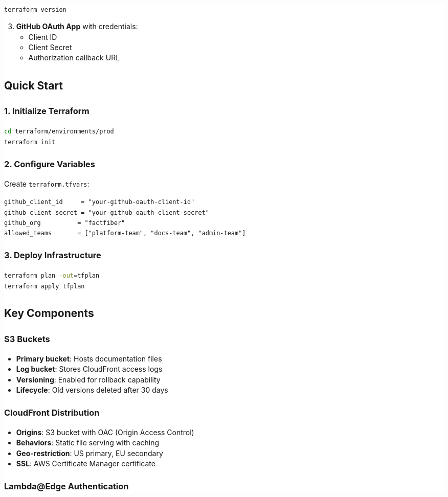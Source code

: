   ```bash
   terraform version
   ```

3. **GitHub OAuth App** with credentials:
   - Client ID
   - Client Secret
   - Authorization callback URL

## Quick Start

### 1. Initialize Terraform

```bash
cd terraform/environments/prod
terraform init
```

### 2. Configure Variables

Create `terraform.tfvars`:

```hcl
github_client_id     = "your-github-oauth-client-id"
github_client_secret = "your-github-oauth-client-secret"
github_org          = "factfiber"
allowed_teams       = ["platform-team", "docs-team", "admin-team"]
```

### 3. Deploy Infrastructure

```bash
terraform plan -out=tfplan
terraform apply tfplan
```

## Key Components

### S3 Buckets

- **Primary bucket**: Hosts documentation files
- **Log bucket**: Stores CloudFront access logs
- **Versioning**: Enabled for rollback capability
- **Lifecycle**: Old versions deleted after 30 days

### CloudFront Distribution

- **Origins**: S3 bucket with OAC (Origin Access Control)
- **Behaviors**: Static file serving with caching
- **Geo-restriction**: US primary, EU secondary
- **SSL**: AWS Certificate Manager certificate

### Lambda@Edge Authentication

